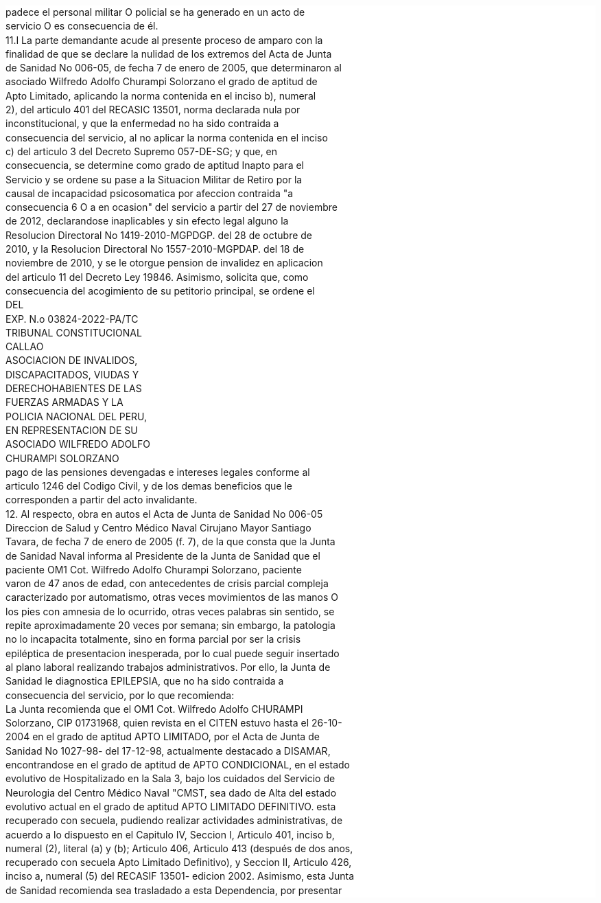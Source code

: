 padece el personal militar O policial se ha generado en un acto de  
servicio O es consecuencia de él.  
11.I La parte demandante acude al presente proceso de amparo con la  
finalidad de que se declare la nulidad de los extremos del Acta de Junta  
de Sanidad No 006-05, de fecha 7 de enero de 2005, que determinaron al  
asociado Wilfredo Adolfo Churampi Solorzano el grado de aptitud de  
Apto Limitado, aplicando la norma contenida en el inciso b), numeral  
2), del articulo 401 del RECASIC 13501, norma declarada nula por  
inconstitucional, y que la enfermedad no ha sido contraida a  
consecuencia del servicio, al no aplicar la norma contenida en el inciso  
c) del articulo 3 del Decreto Supremo 057-DE-SG; y que, en  
consecuencia, se determine como grado de aptitud Inapto para el  
Servicio y se ordene su pase a la Situacion Militar de Retiro por la  
causal de incapacidad psicosomatica por afeccion contraida "a  
consecuencia 6 O a en ocasion" del servicio a partir del 27 de noviembre  
de 2012, declarandose inaplicables y sin efecto legal alguno la  
Resolucion Directoral No 1419-2010-MGPDGP. del 28 de octubre de  
2010, y la Resolucion Directoral No 1557-2010-MGPDAP. del 18 de  
noviembre de 2010, y se le otorgue pension de invalidez en aplicacion  
del articulo 11 del Decreto Ley 19846. Asimismo, solicita que, como  
consecuencia del acogimiento de su petitorio principal, se ordene el  
DEL  
EXP. N.o 03824-2022-PA/TC  
TRIBUNAL CONSTITUCIONAL  
CALLAO  
ASOCIACION DE INVALIDOS,  
DISCAPACITADOS, VIUDAS Y  
DERECHOHABIENTES DE LAS  
FUERZAS ARMADAS Y LA  
POLICIA NACIONAL DEL PERU,  
EN REPRESENTACION DE SU  
ASOCIADO WILFREDO ADOLFO  
CHURAMPI SOLORZANO  
pago de las pensiones devengadas e intereses legales conforme al  
articulo 1246 del Codigo Civil, y de los demas beneficios que le  
corresponden a partir del acto invalidante.  
12. Al respecto, obra en autos el Acta de Junta de Sanidad No 006-05  
Direccion de Salud y Centro Médico Naval Cirujano Mayor Santiago  
Tavara, de fecha 7 de enero de 2005 (f. 7), de la que consta que la Junta  
de Sanidad Naval informa al Presidente de la Junta de Sanidad que el  
paciente OM1 Cot. Wilfredo Adolfo Churampi Solorzano, paciente  
varon de 47 anos de edad, con antecedentes de crisis parcial compleja  
caracterizado por automatismo, otras veces movimientos de las manos O  
los pies con amnesia de lo ocurrido, otras veces palabras sin sentido, se  
repite aproximadamente 20 veces por semana; sin embargo, la patologia  
no lo incapacita totalmente, sino en forma parcial por ser la crisis  
epiléptica de presentacion inesperada, por lo cual puede seguir insertado  
al plano laboral realizando trabajos administrativos. Por ello, la Junta de  
Sanidad le diagnostica EPILEPSIA, que no ha sido contraida a  
consecuencia del servicio, por lo que recomienda:  
La Junta recomienda que el OM1 Cot. Wilfredo Adolfo CHURAMPI  
Solorzano, CIP 01731968, quien revista en el CITEN estuvo hasta el 26-10-  
2004 en el grado de aptitud APTO LIMITADO, por el Acta de Junta de  
Sanidad No 1027-98- del 17-12-98, actualmente destacado a DISAMAR,  
encontrandose en el grado de aptitud de APTO CONDICIONAL, en el estado  
evolutivo de Hospitalizado en la Sala 3, bajo los cuidados del Servicio de  
Neurologia del Centro Médico Naval "CMST, sea dado de Alta del estado  
evolutivo actual en el grado de aptitud APTO LIMITADO DEFINITIVO. esta  
recuperado con secuela, pudiendo realizar actividades administrativas, de  
acuerdo a lo dispuesto en el Capitulo IV, Seccion I, Articulo 401, inciso b,  
numeral (2), literal (a) y (b); Articulo 406, Articulo 413 (después de dos anos,  
recuperado con secuela Apto Limitado Definitivo), y Seccion II, Articulo 426,  
inciso a, numeral (5) del RECASIF 13501- edicion 2002. Asimismo, esta Junta  
de Sanidad recomienda sea trasladado a esta Dependencia, por presentar  